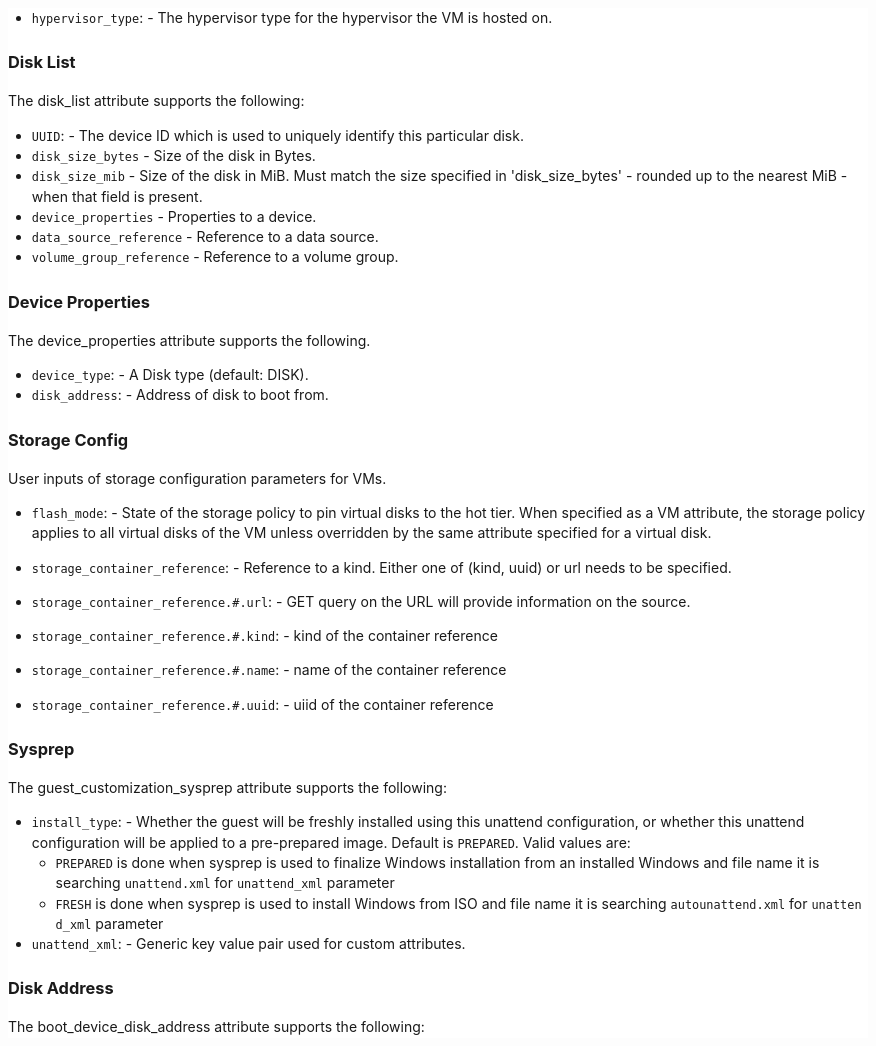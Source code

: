 * `hypervisor_type`: - The hypervisor type for the hypervisor the VM is hosted on.

### Disk List

The disk_list attribute supports the following:

* `UUID`: - The device ID which is used to uniquely identify this particular disk.
* `disk_size_bytes` - Size of the disk in Bytes.
* `disk_size_mib` - Size of the disk in MiB. Must match the size specified in 'disk_size_bytes' - rounded up to the nearest MiB - when that field is present.
* `device_properties` - Properties to a device.
* `data_source_reference` - Reference to a data source.
* `volume_group_reference` - Reference to a volume group.

### Device Properties

The device_properties attribute supports the following.

* `device_type`: - A Disk type (default: DISK).
* `disk_address`: - Address of disk to boot from.

### Storage Config
User inputs of storage configuration parameters for VMs.

* `flash_mode`: - State of the storage policy to pin virtual disks to the hot tier. When specified as a VM attribute, the storage policy applies to all virtual disks of the VM unless overridden by the same attribute specified for a virtual disk.

* `storage_container_reference`: - Reference to a kind. Either one of (kind, uuid) or url needs to be specified.
* `storage_container_reference.#.url`: - GET query on the URL will provide information on the source.
* `storage_container_reference.#.kind`: - kind of the container reference
* `storage_container_reference.#.name`: - name of the container reference
* `storage_container_reference.#.uuid`: - uiid of the container reference


### Sysprep

The guest_customization_sysprep attribute supports the following:

* `install_type`: - Whether the guest will be freshly installed using this unattend configuration, or whether this unattend configuration will be applied to a pre-prepared image. Default is `PREPARED`.
    Valid values are:
    - `PREPARED` is done when sysprep is used to finalize Windows installation from an installed Windows and file name it is searching `unattend.xml` for `unattend_xml` parameter
    - `FRESH` is done when sysprep is used to install Windows from ISO and file name it is searching `autounattend.xml` for `unattend_xml` parameter
* `unattend_xml`: - Generic key value pair used for custom attributes.

### Disk Address

 The boot_device_disk_address attribute supports the following:
